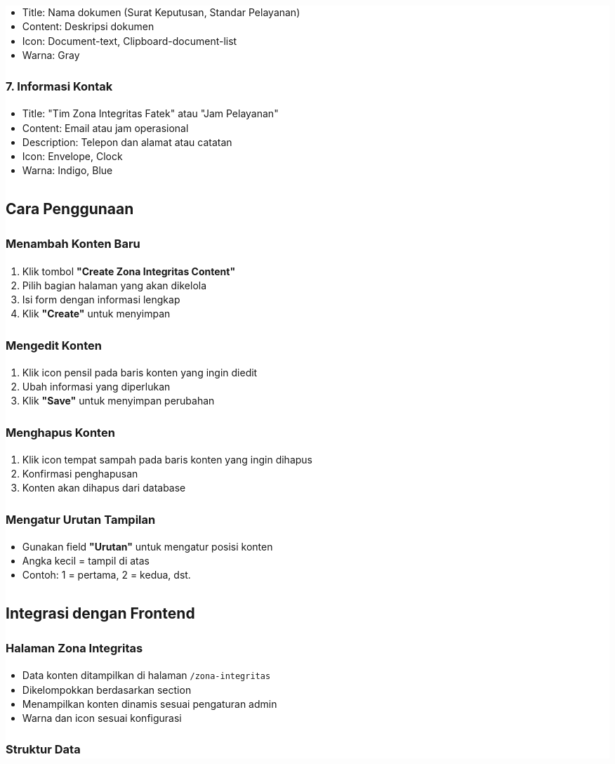 -   Title: Nama dokumen (Surat Keputusan, Standar Pelayanan)
-   Content: Deskripsi dokumen
-   Icon: Document-text, Clipboard-document-list
-   Warna: Gray

### 7. **Informasi Kontak**

-   Title: "Tim Zona Integritas Fatek" atau "Jam Pelayanan"
-   Content: Email atau jam operasional
-   Description: Telepon dan alamat atau catatan
-   Icon: Envelope, Clock
-   Warna: Indigo, Blue

## Cara Penggunaan

### Menambah Konten Baru

1. Klik tombol **"Create Zona Integritas Content"**
2. Pilih bagian halaman yang akan dikelola
3. Isi form dengan informasi lengkap
4. Klik **"Create"** untuk menyimpan

### Mengedit Konten

1. Klik icon pensil pada baris konten yang ingin diedit
2. Ubah informasi yang diperlukan
3. Klik **"Save"** untuk menyimpan perubahan

### Menghapus Konten

1. Klik icon tempat sampah pada baris konten yang ingin dihapus
2. Konfirmasi penghapusan
3. Konten akan dihapus dari database

### Mengatur Urutan Tampilan

-   Gunakan field **"Urutan"** untuk mengatur posisi konten
-   Angka kecil = tampil di atas
-   Contoh: 1 = pertama, 2 = kedua, dst.

## Integrasi dengan Frontend

### Halaman Zona Integritas

-   Data konten ditampilkan di halaman `/zona-integritas`
-   Dikelompokkan berdasarkan section
-   Menampilkan konten dinamis sesuai pengaturan admin
-   Warna dan icon sesuai konfigurasi

### Struktur Data
